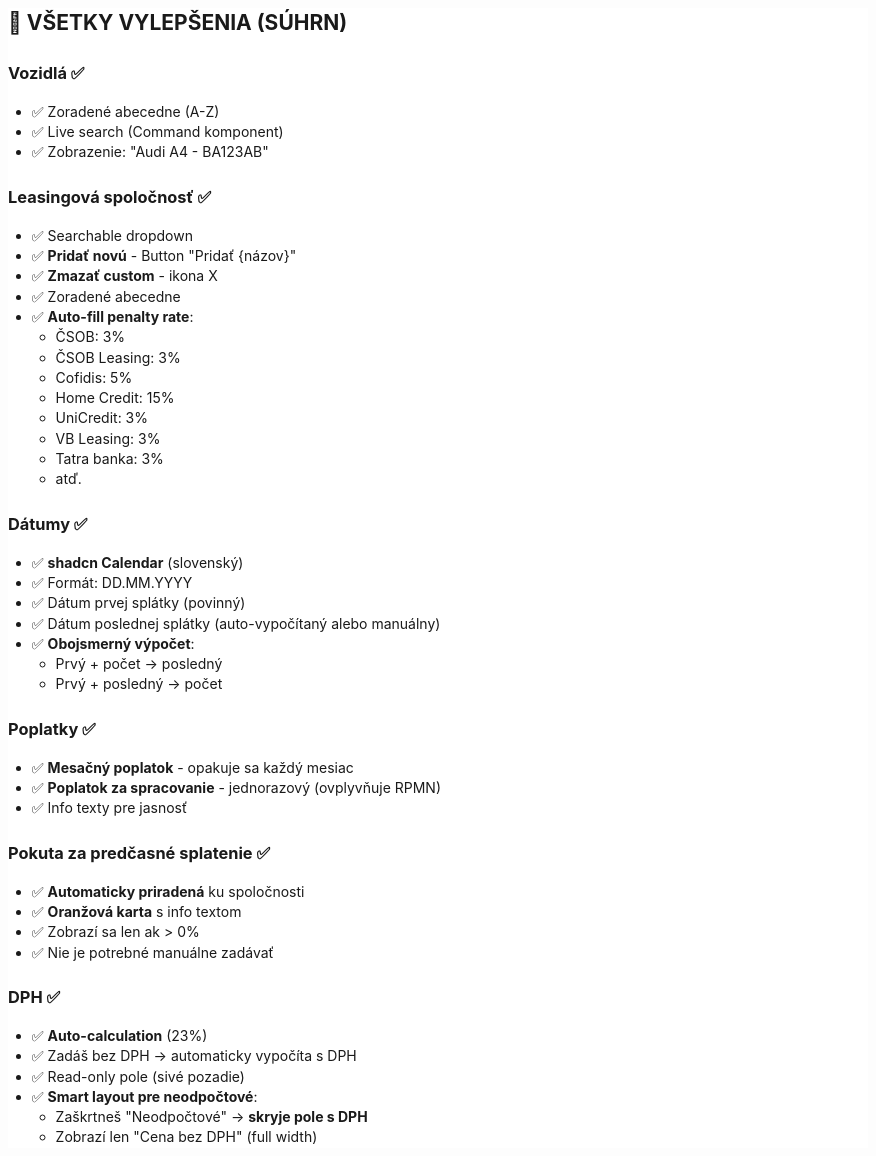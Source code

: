 
## 🎯 VŠETKY VYLEPŠENIA (SÚHRN)

### **Vozidlá** ✅
- ✅ Zoradené abecedne (A-Z)
- ✅ Live search (Command komponent)
- ✅ Zobrazenie: "Audi A4 - BA123AB"

### **Leasingová spoločnosť** ✅
- ✅ Searchable dropdown
- ✅ **Pridať novú** - Button "Pridať {názov}"
- ✅ **Zmazať custom** - ikona X
- ✅ Zoradené abecedne
- ✅ **Auto-fill penalty rate**:
  - ČSOB: 3%
  - ČSOB Leasing: 3%
  - Cofidis: 5%
  - Home Credit: 15%
  - UniCredit: 3%
  - VB Leasing: 3%
  - Tatra banka: 3%
  - atď.

### **Dátumy** ✅
- ✅ **shadcn Calendar** (slovenský)
- ✅ Formát: DD.MM.YYYY
- ✅ Dátum prvej splátky (povinný)
- ✅ Dátum poslednej splátky (auto-vypočítaný alebo manuálny)
- ✅ **Obojsmerný výpočet**:
  - Prvý + počet → posledný
  - Prvý + posledný → počet

### **Poplatky** ✅
- ✅ **Mesačný poplatok** - opakuje sa každý mesiac
- ✅ **Poplatok za spracovanie** - jednorazový (ovplyvňuje RPMN)
- ✅ Info texty pre jasnosť

### **Pokuta za predčasné splatenie** ✅
- ✅ **Automaticky priradená** ku spoločnosti
- ✅ **Oranžová karta** s info textom
- ✅ Zobrazí sa len ak > 0%
- ✅ Nie je potrebné manuálne zadávať

### **DPH** ✅
- ✅ **Auto-calculation** (23%)
- ✅ Zadáš bez DPH → automaticky vypočíta s DPH
- ✅ Read-only pole (sivé pozadie)
- ✅ **Smart layout pre neodpočtové**:
  - Zaškrtneš "Neodpočtové" → **skryje pole s DPH**
  - Zobrazí len "Cena bez DPH" (full width)
